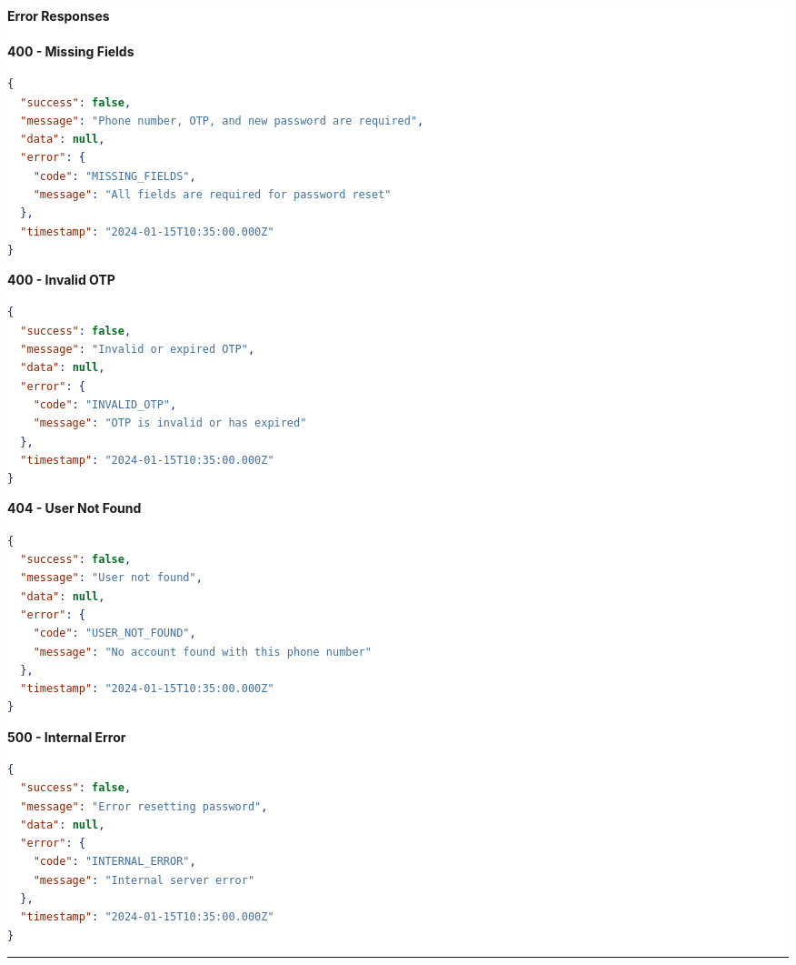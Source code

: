 
#### Error Responses

**400 - Missing Fields**
```json
{
  "success": false,
  "message": "Phone number, OTP, and new password are required",
  "data": null,
  "error": {
    "code": "MISSING_FIELDS",
    "message": "All fields are required for password reset"
  },
  "timestamp": "2024-01-15T10:35:00.000Z"
}
```

**400 - Invalid OTP**
```json
{
  "success": false,
  "message": "Invalid or expired OTP",
  "data": null,
  "error": {
    "code": "INVALID_OTP",
    "message": "OTP is invalid or has expired"
  },
  "timestamp": "2024-01-15T10:35:00.000Z"
}
```

**404 - User Not Found**
```json
{
  "success": false,
  "message": "User not found",
  "data": null,
  "error": {
    "code": "USER_NOT_FOUND",
    "message": "No account found with this phone number"
  },
  "timestamp": "2024-01-15T10:35:00.000Z"
}
```

**500 - Internal Error**
```json
{
  "success": false,
  "message": "Error resetting password",
  "data": null,
  "error": {
    "code": "INTERNAL_ERROR",
    "message": "Internal server error"
  },
  "timestamp": "2024-01-15T10:35:00.000Z"
}
```

---